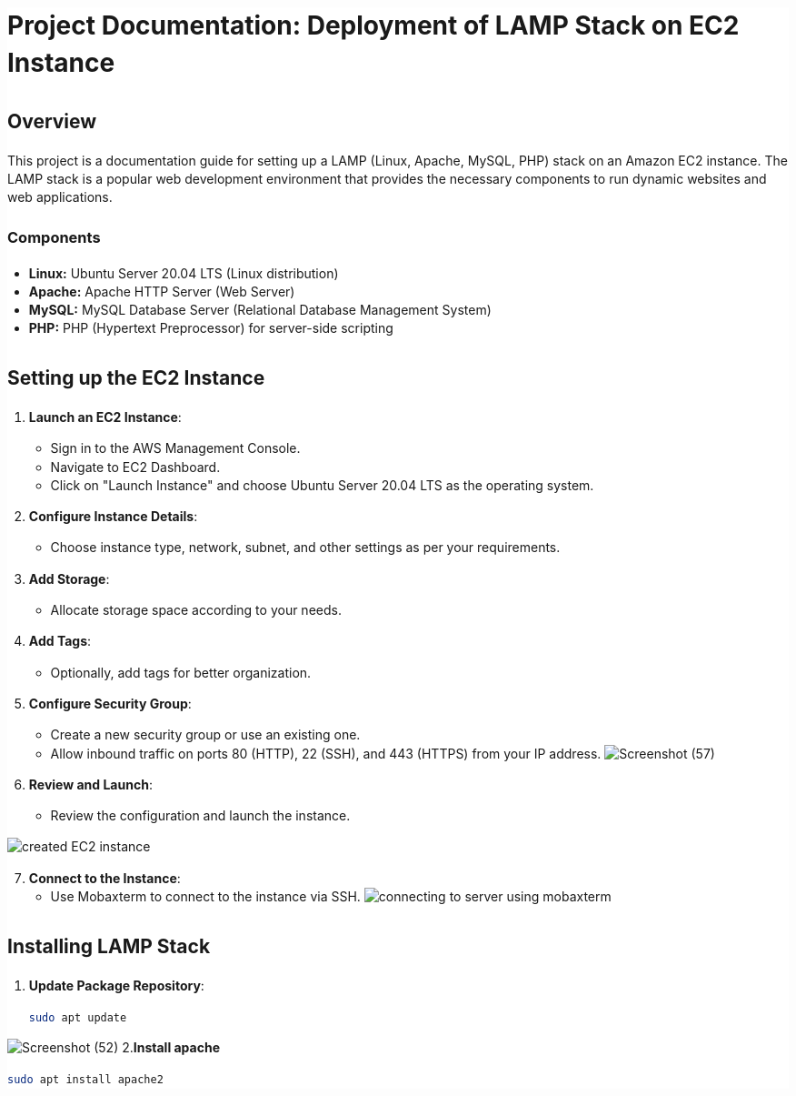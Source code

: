 # Project Documentation: Deployment of LAMP Stack on EC2 Instance

## Overview

This project is a documentation guide for setting up a LAMP (Linux, Apache, MySQL, PHP) stack on an Amazon EC2 instance. The LAMP stack is a popular web development environment that provides the necessary components to run dynamic websites and web applications.

### Components

- **Linux:** Ubuntu Server 20.04 LTS (Linux distribution)
- **Apache:** Apache HTTP Server (Web Server)
- **MySQL:** MySQL Database Server (Relational Database Management System)
- **PHP:** PHP (Hypertext Preprocessor) for server-side scripting

## Setting up the EC2 Instance

1. **Launch an EC2 Instance**: 
   - Sign in to the AWS Management Console.
   - Navigate to EC2 Dashboard.
   - Click on "Launch Instance" and choose Ubuntu Server 20.04 LTS as the operating system.

2. **Configure Instance Details**:
   - Choose instance type, network, subnet, and other settings as per your requirements.

3. **Add Storage**:
   - Allocate storage space according to your needs.

4. **Add Tags**:
   - Optionally, add tags for better organization.


5. **Configure Security Group**:
   - Create a new security group or use an existing one.
   - Allow inbound traffic on ports 80 (HTTP), 22 (SSH), and 443 (HTTPS) from your IP address.
![Screenshot (57)](https://github.com/highbee2810/STEGHUB-DevOps-cloud-Engineering/assets/155490206/c2e660e8-e954-4dd4-88e7-b96749c55fc5)

6. **Review and Launch**:
   - Review the configuration and launch the instance.

![created EC2 instance](https://github.com/highbee2810/STEGHUB-DevOps-cloud-Engineering/assets/155490206/f0c3258d-8ee6-42e3-adc5-aa9daaea10a4)
    

7. **Connect to the Instance**:
   - Use Mobaxterm to connect to the instance via SSH.
     ![connecting to server using mobaxterm](https://github.com/highbee2810/STEGHUB-DevOps-cloud-Engineering/assets/155490206/4cadb9fc-f4d2-4243-b56f-d843bc15686f)


## Installing LAMP Stack

1. **Update Package Repository**:
   ```bash
   sudo apt update
![Screenshot (52)](https://github.com/highbee2810/STEGHUB-DevOps-cloud-Engineering/assets/155490206/cc9de0d2-111a-4a2d-8c6e-472427144398)
2.**Install apache**
   ```bash
sudo apt install apache2
```
